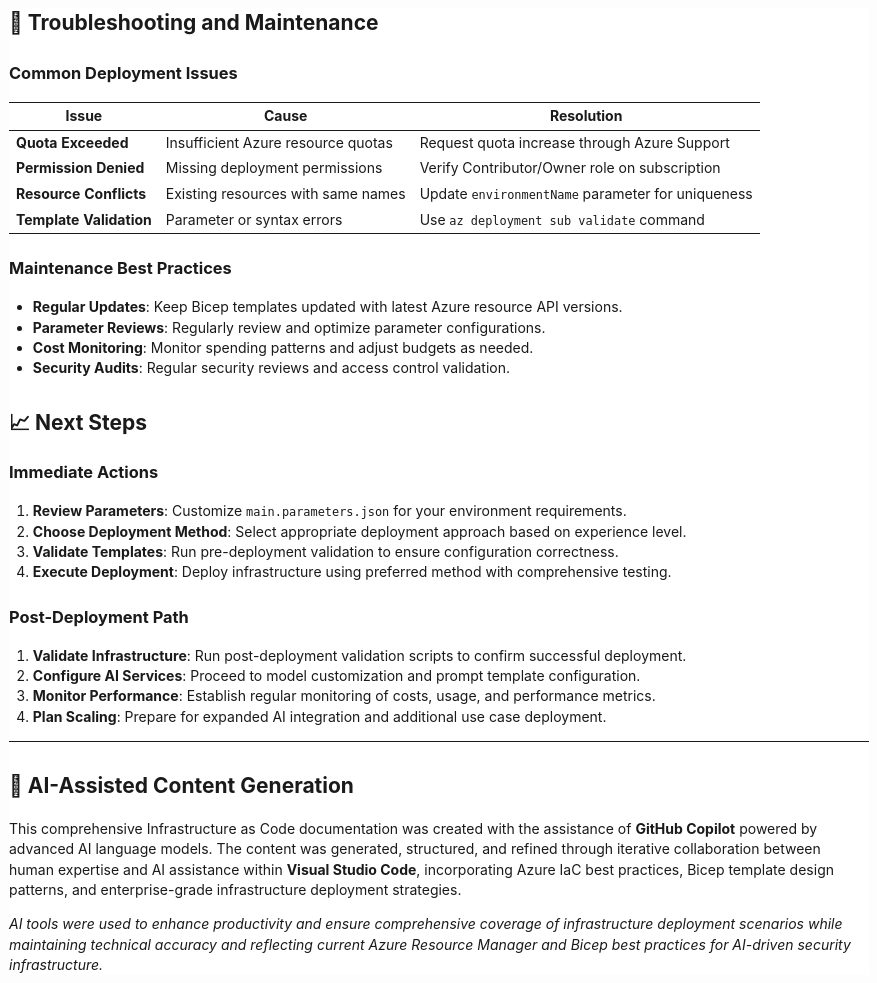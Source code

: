 ## 🔧 Troubleshooting and Maintenance

### Common Deployment Issues

| Issue | Cause | Resolution |
|-------|-------|-----------|
| **Quota Exceeded** | Insufficient Azure resource quotas | Request quota increase through Azure Support |
| **Permission Denied** | Missing deployment permissions | Verify Contributor/Owner role on subscription |
| **Resource Conflicts** | Existing resources with same names | Update `environmentName` parameter for uniqueness |
| **Template Validation** | Parameter or syntax errors | Use `az deployment sub validate` command |

### Maintenance Best Practices

- **Regular Updates**: Keep Bicep templates updated with latest Azure resource API versions.
- **Parameter Reviews**: Regularly review and optimize parameter configurations.
- **Cost Monitoring**: Monitor spending patterns and adjust budgets as needed.
- **Security Audits**: Regular security reviews and access control validation.

## 📈 Next Steps

### Immediate Actions

1. **Review Parameters**: Customize `main.parameters.json` for your environment requirements.
2. **Choose Deployment Method**: Select appropriate deployment approach based on experience level.
3. **Validate Templates**: Run pre-deployment validation to ensure configuration correctness.
4. **Execute Deployment**: Deploy infrastructure using preferred method with comprehensive testing.

### Post-Deployment Path

1. **Validate Infrastructure**: Run post-deployment validation scripts to confirm successful deployment.
2. **Configure AI Services**: Proceed to model customization and prompt template configuration.
3. **Monitor Performance**: Establish regular monitoring of costs, usage, and performance metrics.
4. **Plan Scaling**: Prepare for expanded AI integration and additional use case deployment.

---

## 🤖 AI-Assisted Content Generation

This comprehensive Infrastructure as Code documentation was created with the assistance of **GitHub Copilot** powered by advanced AI language models. The content was generated, structured, and refined through iterative collaboration between human expertise and AI assistance within **Visual Studio Code**, incorporating Azure IaC best practices, Bicep template design patterns, and enterprise-grade infrastructure deployment strategies.

*AI tools were used to enhance productivity and ensure comprehensive coverage of infrastructure deployment scenarios while maintaining technical accuracy and reflecting current Azure Resource Manager and Bicep best practices for AI-driven security infrastructure.*
